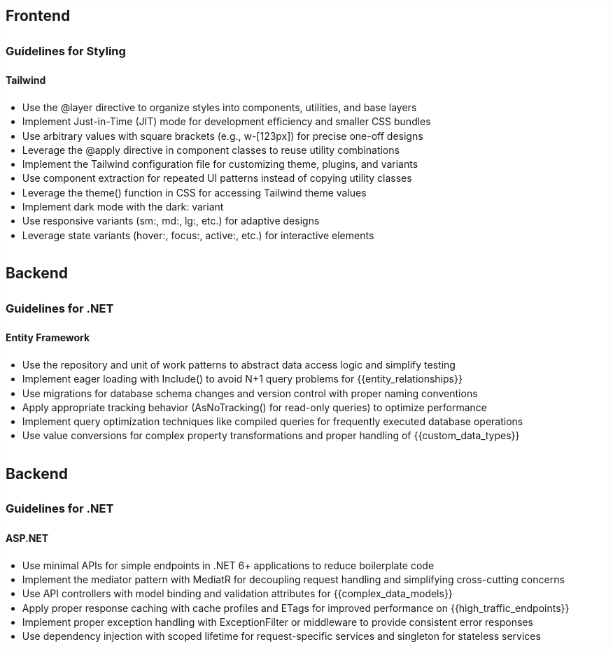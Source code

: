 ## Frontend

### Guidelines for Styling

#### Tailwind

- Use the @layer directive to organize styles into components, utilities, and base layers
- Implement Just-in-Time (JIT) mode for development efficiency and smaller CSS bundles
- Use arbitrary values with square brackets (e.g., w-[123px]) for precise one-off designs
- Leverage the @apply directive in component classes to reuse utility combinations
- Implement the Tailwind configuration file for customizing theme, plugins, and variants
- Use component extraction for repeated UI patterns instead of copying utility classes
- Leverage the theme() function in CSS for accessing Tailwind theme values
- Implement dark mode with the dark: variant
- Use responsive variants (sm:, md:, lg:, etc.) for adaptive designs
- Leverage state variants (hover:, focus:, active:, etc.) for interactive elements

## Backend

### Guidelines for .NET

#### Entity Framework

- Use the repository and unit of work patterns to abstract data access logic and simplify testing
- Implement eager loading with Include() to avoid N+1 query problems for {{entity_relationships}}
- Use migrations for database schema changes and version control with proper naming conventions
- Apply appropriate tracking behavior (AsNoTracking() for read-only queries) to optimize performance
- Implement query optimization techniques like compiled queries for frequently executed database operations
- Use value conversions for complex property transformations and proper handling of {{custom_data_types}}

## Backend

### Guidelines for .NET

#### ASP.NET

- Use minimal APIs for simple endpoints in .NET 6+ applications to reduce boilerplate code
- Implement the mediator pattern with MediatR for decoupling request handling and simplifying cross-cutting concerns
- Use API controllers with model binding and validation attributes for {{complex_data_models}}
- Apply proper response caching with cache profiles and ETags for improved performance on {{high_traffic_endpoints}}
- Implement proper exception handling with ExceptionFilter or middleware to provide consistent error responses
- Use dependency injection with scoped lifetime for request-specific services and singleton for stateless services
